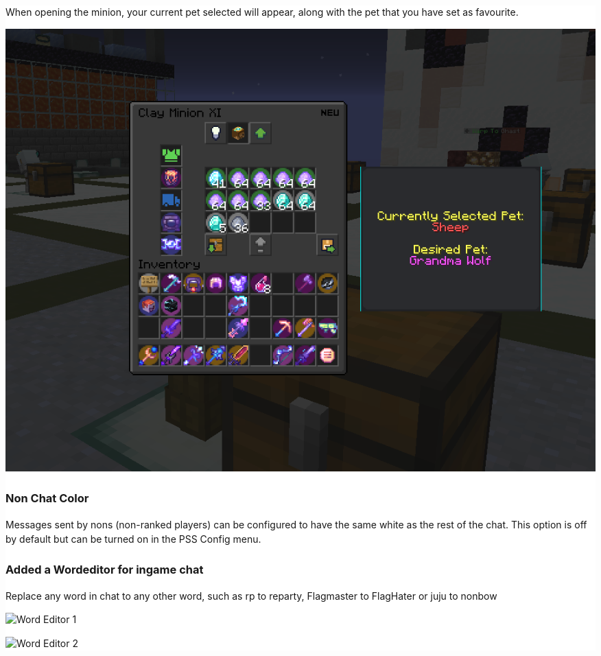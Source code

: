 When opening the minion, your current pet selected will appear, along with the pet that you have set as favourite.

![Pet for Minion Information Display](/images/pet_minion_display.png)

### Non Chat Color

Messages sent by nons (non-ranked players) can be configured to have the same white as the rest of the chat.
This option is off by default but can be turned on in the PSS Config menu.

### Added a Wordeditor for ingame chat

Replace any word in chat to any other word, such as rp to reparty, Flagmaster to FlagHater or juju to nonbow

![Word Editor 1](/images/word_editor_1.png)


![Word Editor 2](/images/word_editor_2.png)
